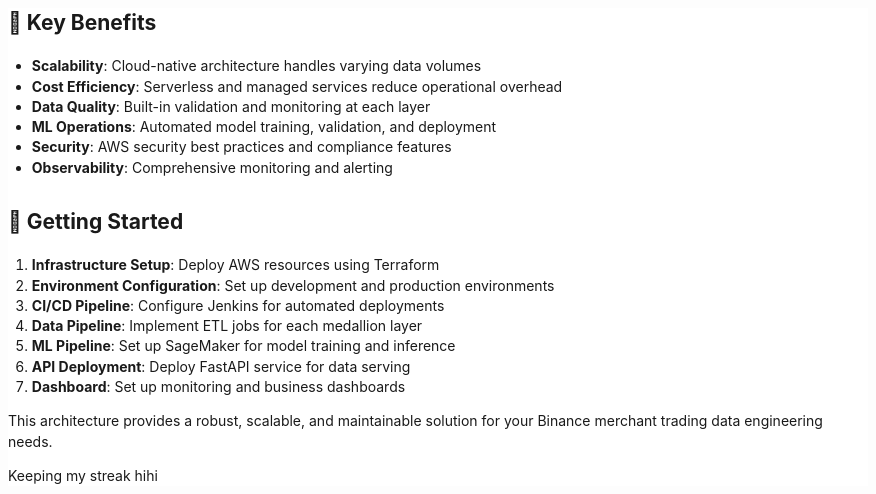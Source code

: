 ## 🎯 Key Benefits

- **Scalability**: Cloud-native architecture handles varying data volumes
- **Cost Efficiency**: Serverless and managed services reduce operational overhead
- **Data Quality**: Built-in validation and monitoring at each layer
- **ML Operations**: Automated model training, validation, and deployment
- **Security**: AWS security best practices and compliance features
- **Observability**: Comprehensive monitoring and alerting

## 🚀 Getting Started

1. **Infrastructure Setup**: Deploy AWS resources using Terraform
2. **Environment Configuration**: Set up development and production environments
3. **CI/CD Pipeline**: Configure Jenkins for automated deployments
4. **Data Pipeline**: Implement ETL jobs for each medallion layer
5. **ML Pipeline**: Set up SageMaker for model training and inference
6. **API Deployment**: Deploy FastAPI service for data serving
7. **Dashboard**: Set up monitoring and business dashboards

This architecture provides a robust, scalable, and maintainable solution for your Binance merchant trading data engineering needs.


Keeping my streak
hihi
